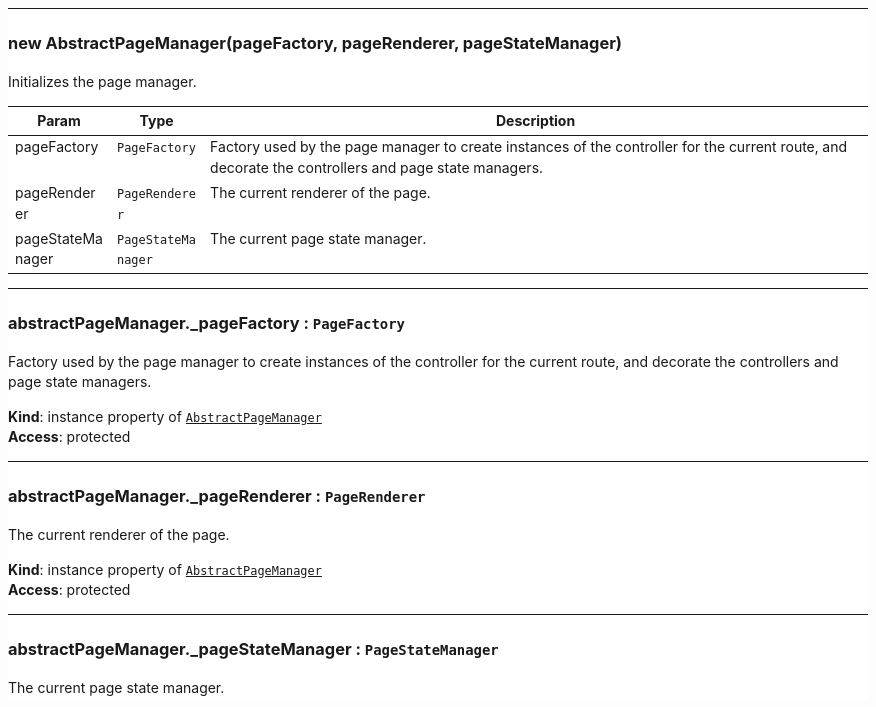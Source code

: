 
* * *

### new AbstractPageManager(pageFactory, pageRenderer, pageStateManager)&nbsp;<a name="new_AbstractPageManager_new"></a>
Initializes the page manager.


| Param | Type | Description |
| --- | --- | --- |
| pageFactory | <code>PageFactory</code> | Factory used by the page manager to        create instances of the controller for the current route, and        decorate the controllers and page state managers. |
| pageRenderer | <code>PageRenderer</code> | The current renderer of the page. |
| pageStateManager | <code>PageStateManager</code> | The current page state        manager. |


* * *

### abstractPageManager._pageFactory : <code>PageFactory</code>&nbsp;<a name="AbstractPageManager+_pageFactory" href="https://github.com/seznam/IMA.js-core/tree/stable/page/manager/AbstractPageManager.js#L29" target="_blank"><span class="icon"><i class="fas fa-external-link-alt fa-xs"></i></span></a>
Factory used by the page manager to create instances of the
controller for the current route, and decorate the controllers and
page state managers.

**Kind**: instance property of [<code>AbstractPageManager</code>](#AbstractPageManager)  
**Access**: protected  

* * *

### abstractPageManager._pageRenderer : <code>PageRenderer</code>&nbsp;<a name="AbstractPageManager+_pageRenderer" href="https://github.com/seznam/IMA.js-core/tree/stable/page/manager/AbstractPageManager.js#L37" target="_blank"><span class="icon"><i class="fas fa-external-link-alt fa-xs"></i></span></a>
The current renderer of the page.

**Kind**: instance property of [<code>AbstractPageManager</code>](#AbstractPageManager)  
**Access**: protected  

* * *

### abstractPageManager._pageStateManager : <code>PageStateManager</code>&nbsp;<a name="AbstractPageManager+_pageStateManager" href="https://github.com/seznam/IMA.js-core/tree/stable/page/manager/AbstractPageManager.js#L45" target="_blank"><span class="icon"><i class="fas fa-external-link-alt fa-xs"></i></span></a>
The current page state manager.
